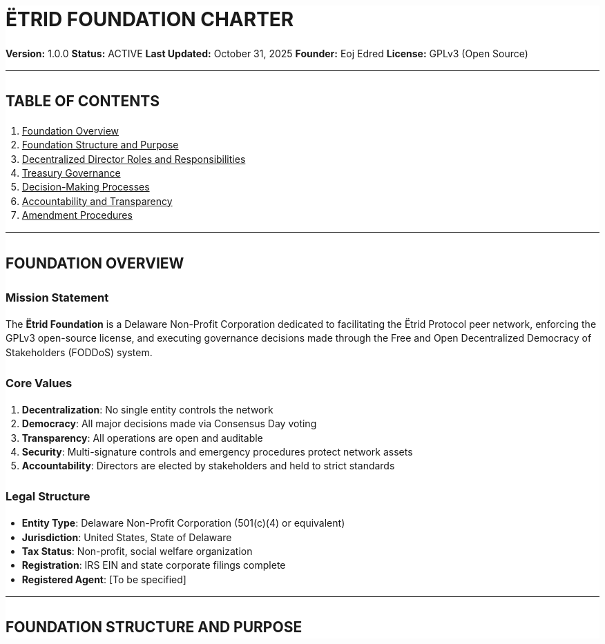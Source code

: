 # ËTRID FOUNDATION CHARTER

**Version:** 1.0.0
**Status:** ACTIVE
**Last Updated:** October 31, 2025
**Founder:** Eoj Edred
**License:** GPLv3 (Open Source)

---

## TABLE OF CONTENTS

1. [Foundation Overview](#foundation-overview)
2. [Foundation Structure and Purpose](#foundation-structure-and-purpose)
3. [Decentralized Director Roles and Responsibilities](#decentralized-director-roles-and-responsibilities)
4. [Treasury Governance](#treasury-governance)
5. [Decision-Making Processes](#decision-making-processes)
6. [Accountability and Transparency](#accountability-and-transparency)
7. [Amendment Procedures](#amendment-procedures)

---

## FOUNDATION OVERVIEW

### Mission Statement

The **Ëtrid Foundation** is a Delaware Non-Profit Corporation dedicated to facilitating the Ëtrid Protocol peer network, enforcing the GPLv3 open-source license, and executing governance decisions made through the Free and Open Decentralized Democracy of Stakeholders (FODDoS) system.

### Core Values

1. **Decentralization**: No single entity controls the network
2. **Democracy**: All major decisions made via Consensus Day voting
3. **Transparency**: All operations are open and auditable
4. **Security**: Multi-signature controls and emergency procedures protect network assets
5. **Accountability**: Directors are elected by stakeholders and held to strict standards

### Legal Structure

- **Entity Type**: Delaware Non-Profit Corporation (501(c)(4) or equivalent)
- **Jurisdiction**: United States, State of Delaware
- **Tax Status**: Non-profit, social welfare organization
- **Registration**: IRS EIN and state corporate filings complete
- **Registered Agent**: [To be specified]

---

## FOUNDATION STRUCTURE AND PURPOSE
